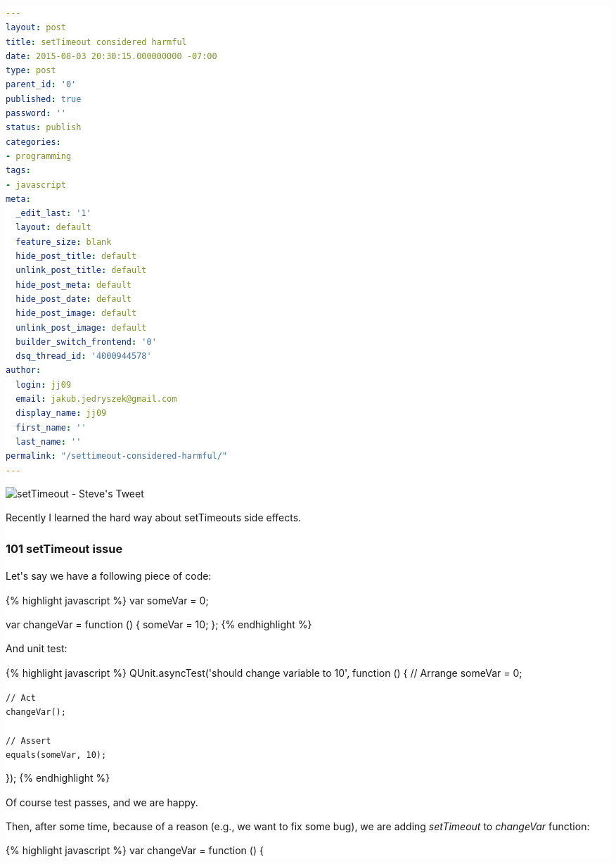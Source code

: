 ```yaml
---
layout: post
title: setTimeout considered harmful
date: 2015-08-03 20:30:15.000000000 -07:00
type: post
parent_id: '0'
published: true
password: ''
status: publish
categories:
- programming
tags:
- javascript
meta:
  _edit_last: '1'
  layout: default
  feature_size: blank
  hide_post_title: default
  unlink_post_title: default
  hide_post_meta: default
  hide_post_date: default
  hide_post_image: default
  unlink_post_image: default
  builder_switch_frontend: '0'
  dsq_thread_id: '4000944578'
author:
  login: jj09
  email: jakub.jedryszek@gmail.com
  display_name: jj09
  first_name: ''
  last_name: ''
permalink: "/settimeout-considered-harmful/"
---
```

<p><img class="aligncenter size-full wp-image-10311" src="{{ site.baseurl }}/assets/2015/08/setTimeout-SteveTweet.png" alt="setTimeout - Steve's Tweet" width="603" height="269" /></p>
<p>Recently I learned the hard way about setTimeouts side effects.</p>
<h3>101 setTimeout issue</h3>
<p>Let's say we have a following piece of code:</p>
{% highlight javascript %}
var someVar = 0;

var changeVar = function () {
    someVar = 10;
};
{% endhighlight %}
<p>And unit test:</p>
{% highlight javascript %}
QUnit.asyncTest('should change variable to 10', function () {
    // Arrange
    someVar = 0;

    // Act
    changeVar();

    // Assert
    equals(someVar, 10);
});
{% endhighlight %}
<p>Of course test passes, and we are happy.</p>
<p>Then, after some time, because of a reason (e.g., we want to fix some bug), we are adding <em>setTimeout</em> to <em>changeVar</em> function:</p>
{% highlight javascript %}
var changeVar = function () {